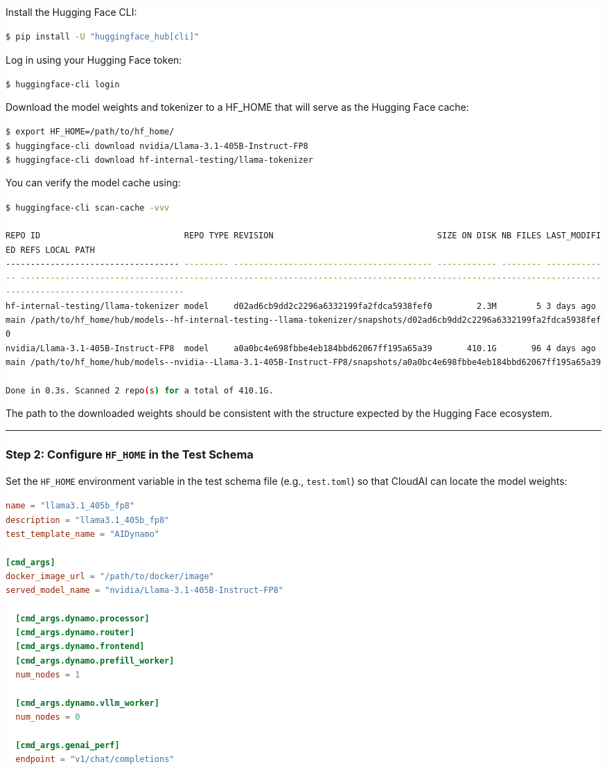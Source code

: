 Install the Hugging Face CLI:

```bash
$ pip install -U "huggingface_hub[cli]"
```

Log in using your Hugging Face token:

```bash
$ huggingface-cli login
```

Download the model weights and tokenizer to a HF_HOME that will serve as the Hugging Face cache:

```bash
$ export HF_HOME=/path/to/hf_home/
$ huggingface-cli download nvidia/Llama-3.1-405B-Instruct-FP8
$ huggingface-cli download hf-internal-testing/llama-tokenizer
```

You can verify the model cache using:

```bash
$ huggingface-cli scan-cache -vvv

REPO ID                             REPO TYPE REVISION                                 SIZE ON DISK NB FILES LAST_MODIFIED REFS LOCAL PATH
----------------------------------- --------- ---------------------------------------- ------------ -------- ------------- ---------------------------------------------------------------------------------------------------------------------------------------------------------
hf-internal-testing/llama-tokenizer model     d02ad6cb9dd2c2296a6332199fa2fdca5938fef0         2.3M        5 3 days ago    main /path/to/hf_home/hub/models--hf-internal-testing--llama-tokenizer/snapshots/d02ad6cb9dd2c2296a6332199fa2fdca5938fef0
nvidia/Llama-3.1-405B-Instruct-FP8  model     a0a0bc4e698fbbe4eb184bbd62067ff195a65a39       410.1G       96 4 days ago    main /path/to/hf_home/hub/models--nvidia--Llama-3.1-405B-Instruct-FP8/snapshots/a0a0bc4e698fbbe4eb184bbd62067ff195a65a39

Done in 0.3s. Scanned 2 repo(s) for a total of 410.1G.
```

The path to the downloaded weights should be consistent with the structure expected by the Hugging Face ecosystem.

---

### Step 2: Configure `HF_HOME` in the Test Schema

Set the `HF_HOME` environment variable in the test schema file (e.g., `test.toml`) so that CloudAI can locate the model weights:

```toml
name = "llama3.1_405b_fp8"
description = "llama3.1_405b_fp8"
test_template_name = "AIDynamo"

[cmd_args]
docker_image_url = "/path/to/docker/image"
served_model_name = "nvidia/Llama-3.1-405B-Instruct-FP8"

  [cmd_args.dynamo.processor]
  [cmd_args.dynamo.router]
  [cmd_args.dynamo.frontend]
  [cmd_args.dynamo.prefill_worker]
  num_nodes = 1

  [cmd_args.dynamo.vllm_worker]
  num_nodes = 0

  [cmd_args.genai_perf]
  endpoint = "v1/chat/completions"
```